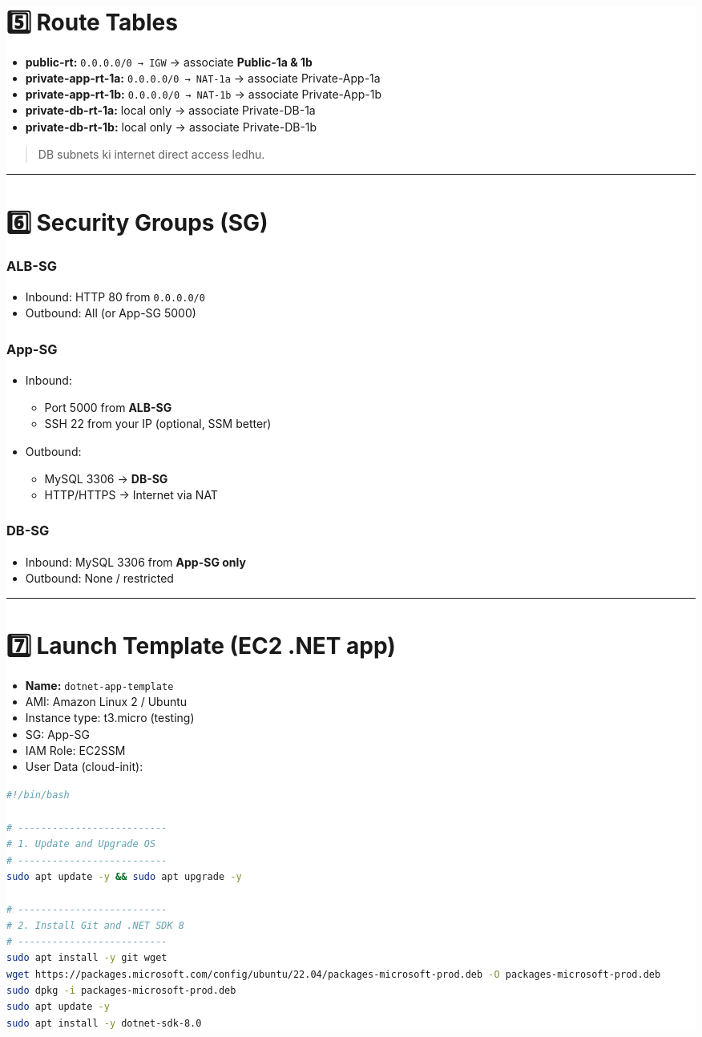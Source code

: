 # 5️⃣ Route Tables

* **public-rt:** `0.0.0.0/0 → IGW` → associate **Public-1a & 1b**
* **private-app-rt-1a:** `0.0.0.0/0 → NAT-1a` → associate Private-App-1a
* **private-app-rt-1b:** `0.0.0.0/0 → NAT-1b` → associate Private-App-1b
* **private-db-rt-1a:** local only → associate Private-DB-1a
* **private-db-rt-1b:** local only → associate Private-DB-1b

> DB subnets ki internet direct access ledhu.

---

# 6️⃣ Security Groups (SG)

### ALB-SG

* Inbound: HTTP 80 from `0.0.0.0/0`
* Outbound: All (or App-SG 5000)

### App-SG

* Inbound:

  * Port 5000 from **ALB-SG**
  * SSH 22 from your IP (optional, SSM better)
* Outbound:

  * MySQL 3306 → **DB-SG**
  * HTTP/HTTPS → Internet via NAT

### DB-SG

* Inbound: MySQL 3306 from **App-SG only**
* Outbound: None / restricted

---

# 7️⃣ Launch Template (EC2 .NET app)

* **Name:** `dotnet-app-template`
* AMI: Amazon Linux 2 / Ubuntu
* Instance type: t3.micro (testing)
* SG: App-SG
* IAM Role: EC2SSM
* User Data (cloud-init):

```bash
#!/bin/bash

# --------------------------
# 1. Update and Upgrade OS
# --------------------------
sudo apt update -y && sudo apt upgrade -y

# --------------------------
# 2. Install Git and .NET SDK 8
# --------------------------
sudo apt install -y git wget
wget https://packages.microsoft.com/config/ubuntu/22.04/packages-microsoft-prod.deb -O packages-microsoft-prod.deb
sudo dpkg -i packages-microsoft-prod.deb
sudo apt update -y
sudo apt install -y dotnet-sdk-8.0

```